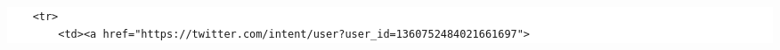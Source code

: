        <tr>
            <td><a href="https://twitter.com/intent/user?user_id=1360752484021661697">
